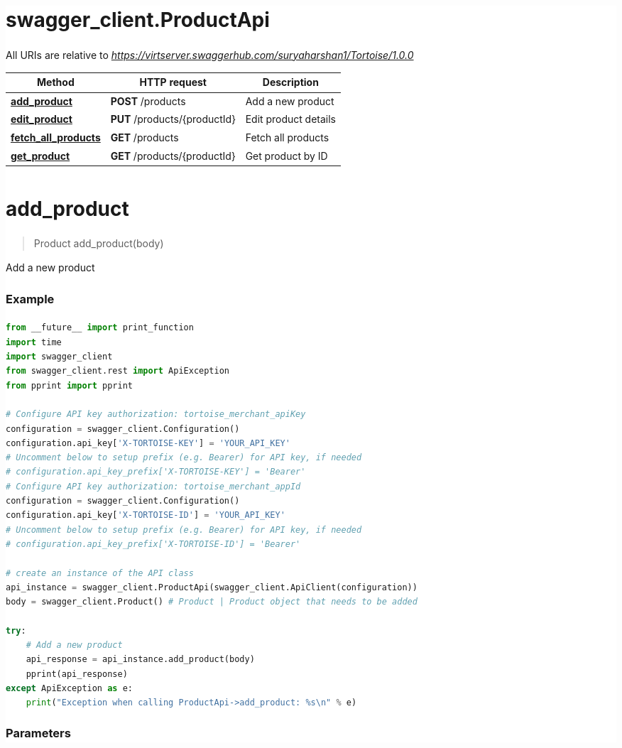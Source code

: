 # swagger_client.ProductApi

All URIs are relative to *https://virtserver.swaggerhub.com/suryaharshan1/Tortoise/1.0.0*

Method | HTTP request | Description
------------- | ------------- | -------------
[**add_product**](ProductApi.md#add_product) | **POST** /products | Add a new product
[**edit_product**](ProductApi.md#edit_product) | **PUT** /products/{productId} | Edit product details
[**fetch_all_products**](ProductApi.md#fetch_all_products) | **GET** /products | Fetch all products
[**get_product**](ProductApi.md#get_product) | **GET** /products/{productId} | Get product by ID


# **add_product**
> Product add_product(body)

Add a new product

### Example
```python
from __future__ import print_function
import time
import swagger_client
from swagger_client.rest import ApiException
from pprint import pprint

# Configure API key authorization: tortoise_merchant_apiKey
configuration = swagger_client.Configuration()
configuration.api_key['X-TORTOISE-KEY'] = 'YOUR_API_KEY'
# Uncomment below to setup prefix (e.g. Bearer) for API key, if needed
# configuration.api_key_prefix['X-TORTOISE-KEY'] = 'Bearer'
# Configure API key authorization: tortoise_merchant_appId
configuration = swagger_client.Configuration()
configuration.api_key['X-TORTOISE-ID'] = 'YOUR_API_KEY'
# Uncomment below to setup prefix (e.g. Bearer) for API key, if needed
# configuration.api_key_prefix['X-TORTOISE-ID'] = 'Bearer'

# create an instance of the API class
api_instance = swagger_client.ProductApi(swagger_client.ApiClient(configuration))
body = swagger_client.Product() # Product | Product object that needs to be added

try:
    # Add a new product
    api_response = api_instance.add_product(body)
    pprint(api_response)
except ApiException as e:
    print("Exception when calling ProductApi->add_product: %s\n" % e)
```

### Parameters
